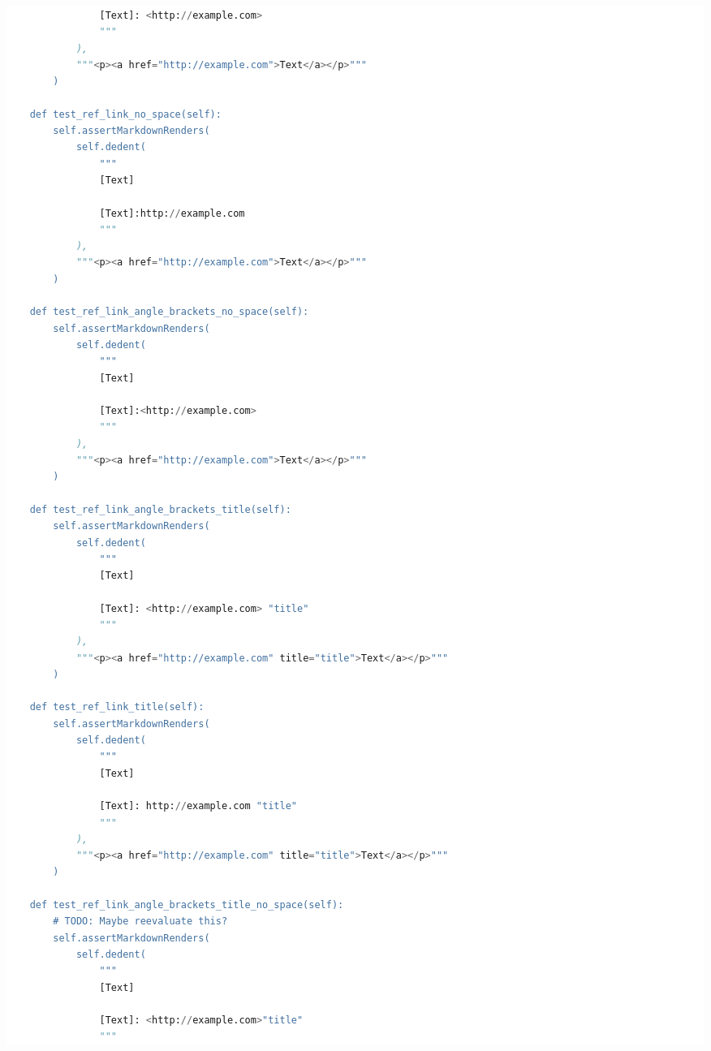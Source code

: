 ```py
                [Text]: <http://example.com>
                """
            ),
            """<p><a href="http://example.com">Text</a></p>"""
        )

    def test_ref_link_no_space(self):
        self.assertMarkdownRenders(
            self.dedent(
                """
                [Text]

                [Text]:http://example.com
                """
            ),
            """<p><a href="http://example.com">Text</a></p>"""
        )

    def test_ref_link_angle_brackets_no_space(self):
        self.assertMarkdownRenders(
            self.dedent(
                """
                [Text]

                [Text]:<http://example.com>
                """
            ),
            """<p><a href="http://example.com">Text</a></p>"""
        )

    def test_ref_link_angle_brackets_title(self):
        self.assertMarkdownRenders(
            self.dedent(
                """
                [Text]

                [Text]: <http://example.com> "title"
                """
            ),
            """<p><a href="http://example.com" title="title">Text</a></p>"""
        )

    def test_ref_link_title(self):
        self.assertMarkdownRenders(
            self.dedent(
                """
                [Text]

                [Text]: http://example.com "title"
                """
            ),
            """<p><a href="http://example.com" title="title">Text</a></p>"""
        )

    def test_ref_link_angle_brackets_title_no_space(self):
        # TODO: Maybe reevaluate this?
        self.assertMarkdownRenders(
            self.dedent(
                """
                [Text]

                [Text]: <http://example.com>"title"
                """
```